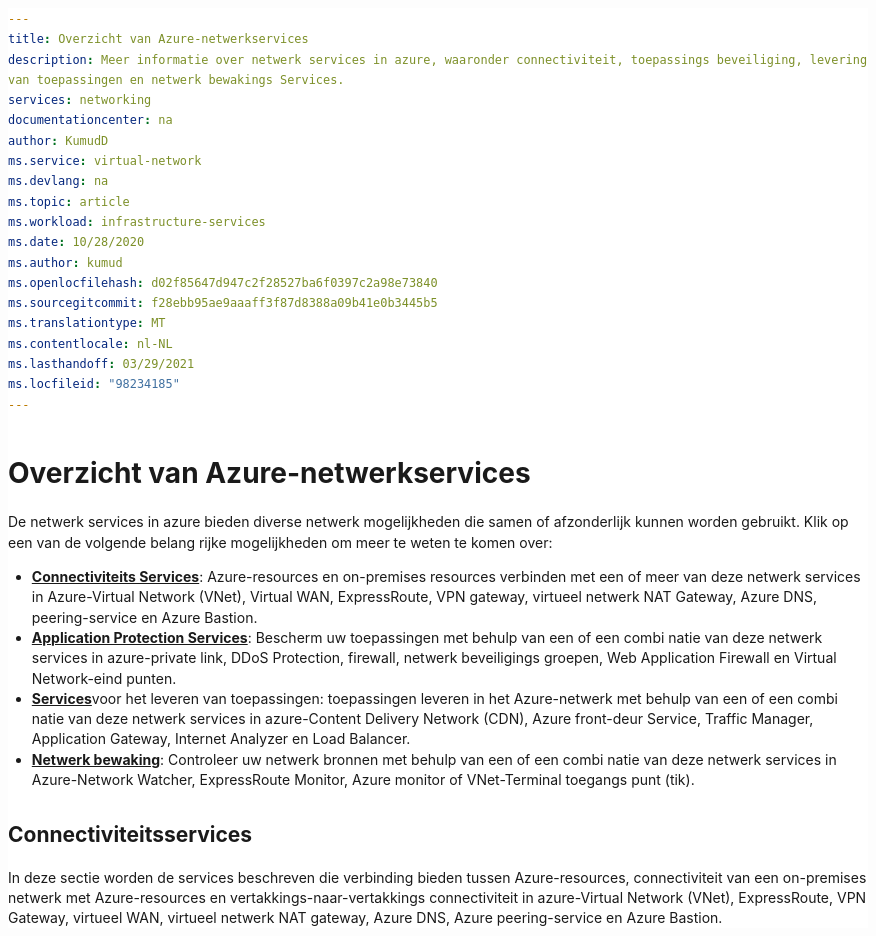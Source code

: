 ```yaml
---
title: Overzicht van Azure-netwerkservices
description: Meer informatie over netwerk services in azure, waaronder connectiviteit, toepassings beveiliging, levering van toepassingen en netwerk bewakings Services.
services: networking
documentationcenter: na
author: KumudD
ms.service: virtual-network
ms.devlang: na
ms.topic: article
ms.workload: infrastructure-services
ms.date: 10/28/2020
ms.author: kumud
ms.openlocfilehash: d02f85647d947c2f28527ba6f0397c2a98e73840
ms.sourcegitcommit: f28ebb95ae9aaaff3f87d8388a09b41e0b3445b5
ms.translationtype: MT
ms.contentlocale: nl-NL
ms.lasthandoff: 03/29/2021
ms.locfileid: "98234185"
---
```

# <a name="azure-networking-services-overview"></a>Overzicht van Azure-netwerkservices

De netwerk services in azure bieden diverse netwerk mogelijkheden die samen of afzonderlijk kunnen worden gebruikt. Klik op een van de volgende belang rijke mogelijkheden om meer te weten te komen over:
- [**Connectiviteits Services**](#connect): Azure-resources en on-premises resources verbinden met een of meer van deze netwerk services in Azure-Virtual Network (VNet), Virtual WAN, ExpressRoute, VPN gateway, virtueel netwerk NAT Gateway, Azure DNS, peering-service en Azure Bastion.
- [**Application Protection Services**](#protect): Bescherm uw toepassingen met behulp van een of een combi natie van deze netwerk services in azure-private link, DDoS Protection, firewall, netwerk beveiligings groepen, Web Application Firewall en Virtual Network-eind punten.
- [**Services**](#deliver)voor het leveren van toepassingen: toepassingen leveren in het Azure-netwerk met behulp van een of een combi natie van deze netwerk services in azure-Content Delivery Network (CDN), Azure front-deur Service, Traffic Manager, Application Gateway, Internet Analyzer en Load Balancer.
- [**Netwerk bewaking**](#monitor): Controleer uw netwerk bronnen met behulp van een of een combi natie van deze netwerk services in Azure-Network Watcher, ExpressRoute Monitor, Azure monitor of VNet-Terminal toegangs punt (tik).

## <a name="connectivity-services"></a><a name="connect"></a>Connectiviteitsservices
 
In deze sectie worden de services beschreven die verbinding bieden tussen Azure-resources, connectiviteit van een on-premises netwerk met Azure-resources en vertakkings-naar-vertakkings connectiviteit in azure-Virtual Network (VNet), ExpressRoute, VPN Gateway, virtueel WAN, virtueel netwerk NAT gateway, Azure DNS, Azure peering-service en Azure Bastion.
